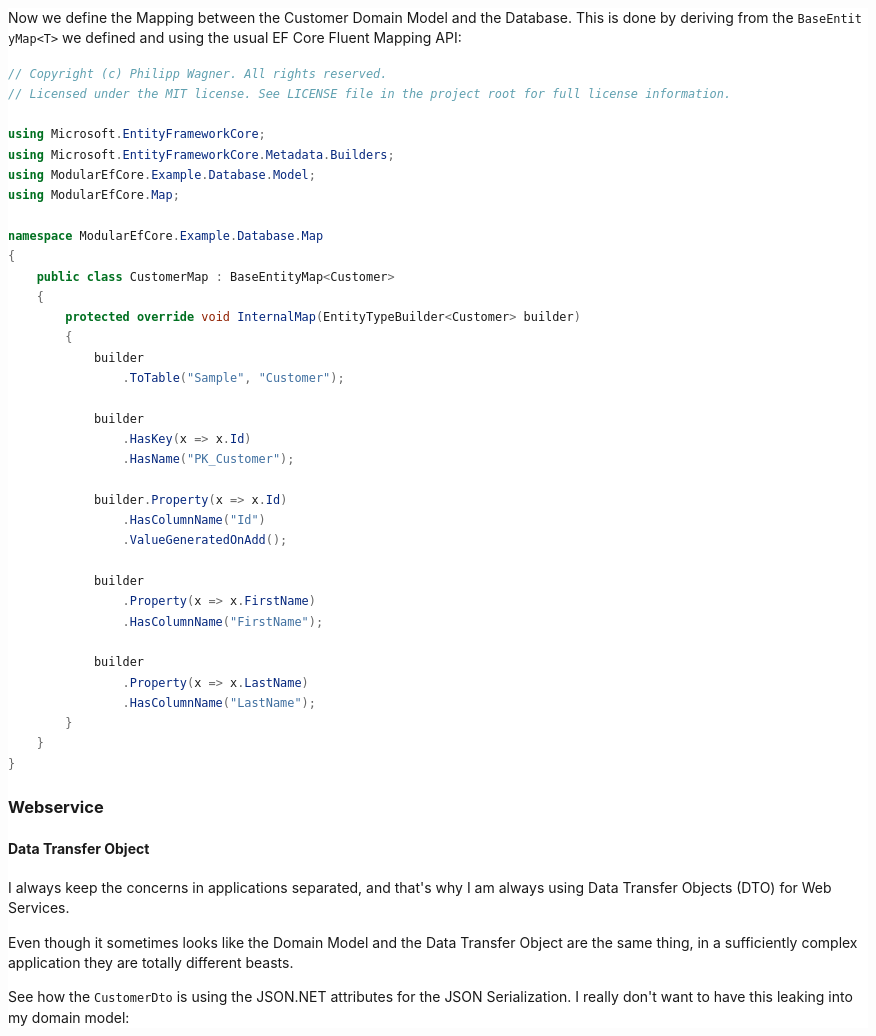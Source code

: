 Now we define the Mapping between the Customer Domain Model and the Database. This is done by deriving from the ``BaseEntityMap<T>`` we defined and using the usual EF Core Fluent Mapping API:

```csharp
// Copyright (c) Philipp Wagner. All rights reserved.
// Licensed under the MIT license. See LICENSE file in the project root for full license information.

using Microsoft.EntityFrameworkCore;
using Microsoft.EntityFrameworkCore.Metadata.Builders;
using ModularEfCore.Example.Database.Model;
using ModularEfCore.Map;

namespace ModularEfCore.Example.Database.Map
{
    public class CustomerMap : BaseEntityMap<Customer>
    {
        protected override void InternalMap(EntityTypeBuilder<Customer> builder)
        {
            builder
                .ToTable("Sample", "Customer");

            builder
                .HasKey(x => x.Id)
                .HasName("PK_Customer");

            builder.Property(x => x.Id)
                .HasColumnName("Id")
                .ValueGeneratedOnAdd();

            builder
                .Property(x => x.FirstName)
                .HasColumnName("FirstName");

            builder
                .Property(x => x.LastName)
                .HasColumnName("LastName");
        }
    }
}
```

### Webservice ###

#### Data Transfer Object ####

I always keep the concerns in applications separated, and that's why I am always using Data Transfer Objects (DTO) for Web Services. 

Even though it sometimes looks like the Domain Model and the Data Transfer Object are the same thing, in a sufficiently complex application they are totally different beasts.

See how the ``CustomerDto`` is using the JSON.NET attributes for the JSON Serialization. I really don't want to have this leaking into my domain model:
